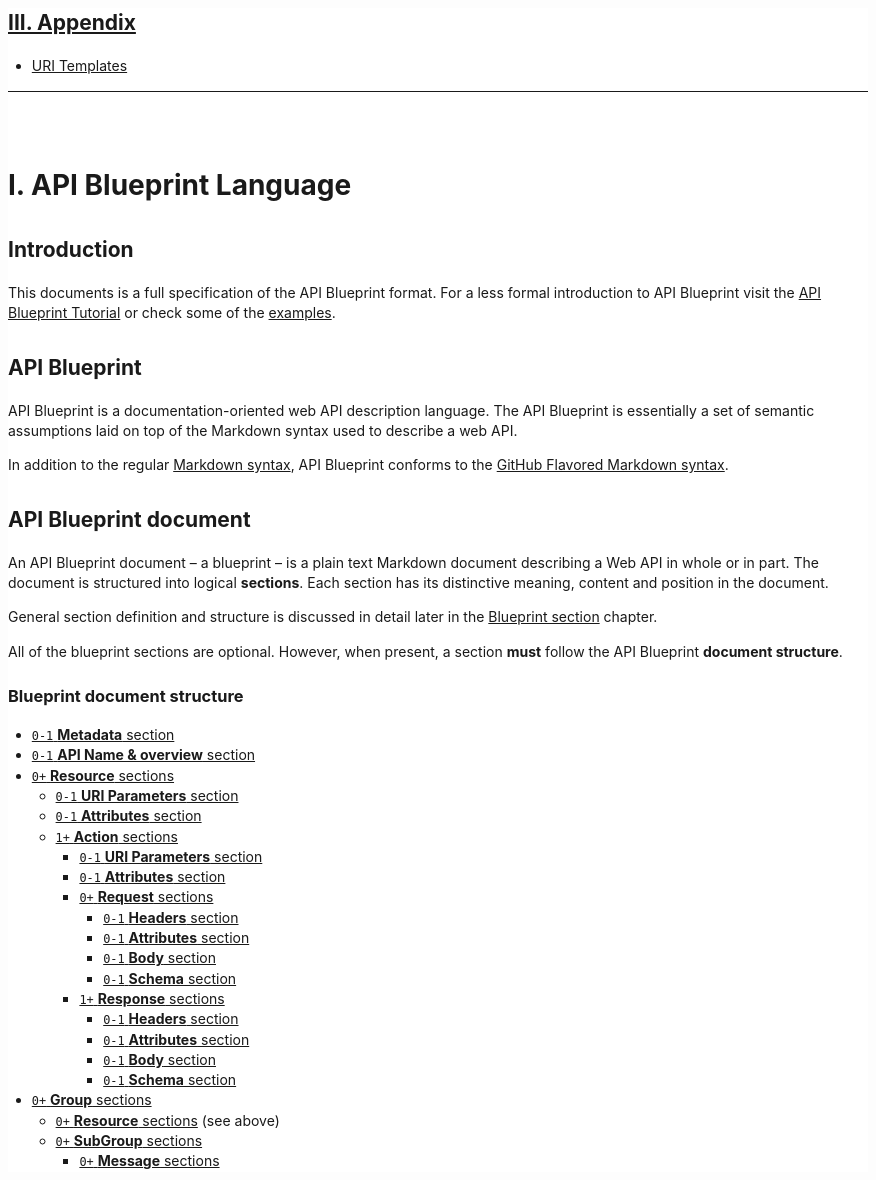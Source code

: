 ## [III. Appendix](#def-appendix)
+ [URI Templates](#def-uri-templates)

---

<br>

<a name="def-api-blueprint-language"></a>
# I. API Blueprint Language

<a name="def-introduction"></a>
## Introduction
This documents is a full specification of the API Blueprint format. For a less
formal introduction to API Blueprint visit the
[API Blueprint Tutorial](Tutorial.md) or check some of the [examples][].

<a name="def-api-blueprint"></a>
## API Blueprint
API Blueprint is a documentation-oriented web API description language. The
API Blueprint is essentially a set of semantic assumptions laid on top of the
Markdown syntax used to describe a web API.

In addition to the regular [Markdown syntax][], API Blueprint conforms to the
[GitHub Flavored Markdown syntax][].

<a name="def-api-blueprint-document"></a>
## API Blueprint document
An API Blueprint document – a blueprint – is a plain text Markdown document
describing a Web API in whole or in part. The document is structured into
logical **sections**. Each section has its distinctive meaning, content and
position in the document.

General section definition and structure is discussed in detail later in the
[Blueprint section](#def-blueprint-section) chapter.

All of the blueprint sections are optional. However, when present, a section
**must** follow the API Blueprint **document structure**.

### Blueprint document structure

+ [`0-1` **Metadata** section](#def-metadata-section)
+ [`0-1` **API Name & overview** section](#def-api-name-section)
+ [`0+` **Resource** sections](#def-resource-section)
    + [`0-1` **URI Parameters** section](#def-uriparameters-section)
    + [`0-1` **Attributes** section](#def-attributes-section)
    + [`1+` **Action** sections](#def-action-section)
        + [`0-1` **URI Parameters** section](#def-uriparameters-section)
        + [`0-1` **Attributes** section](#def-attributes-section)
        + [`0+` **Request** sections](#def-request-section)
            + [`0-1` **Headers** section](#def-headers-section)
            + [`0-1` **Attributes** section](#def-attributes-section)
            + [`0-1` **Body** section](#def-body-section)
            + [`0-1` **Schema** section](#def-schema-section)
        + [`1+` **Response** sections](#def-response-section)
            + [`0-1` **Headers** section](#def-headers-section)
            + [`0-1` **Attributes** section](#def-attributes-section)
            + [`0-1` **Body** section](#def-body-section)
            + [`0-1` **Schema** section](#def-schema-section)
+ [`0+` **Group** sections](#def-resourcegroup-section)
    + [`0+` **Resource** sections](#def-resource-section) (see above)
    + [`0+` **SubGroup** sections](#def-subgroup-section)
        + [`0+` **Message** sections](#def-message-section)

[apiblueprint.org]: http://apiblueprint.org
[markdown syntax]: http://daringfireball.net/projects/markdown
[reference syntax]: http://daringfireball.net/projects/markdown/syntax#link
[gitHub flavored markdown syntax]: https://help.github.com/articles/github-flavored-markdown
[httpmethods]: https://github.com/for-GET/know-your-http-well/blob/master/methods.md#know-your-http-methods-well
[uritemplate]: #def-uri-templates
[rfc6570]: http://tools.ietf.org/html/rfc6570
[HTTP status code]: https://github.com/for-GET/know-your-http-well/blob/master/status-codes.md
[header syntax]: https://daringfireball.net/projects/markdown/syntax#header
[list syntax]: https://daringfireball.net/projects/markdown/syntax#list
[pct-encoded]: http://en.wikipedia.org/wiki/Percent-encoding
[uri-explode]: http://tools.ietf.org/html/rfc6570#section-2.4.2
[examples]: https://github.com/apiaryio/api-blueprint/tree/master/examples
[MSON]: https://github.com/apiaryio/mson
[MSON Named Types]: https://github.com/apiaryio/mson/blob/master/MSON%20Specification.md#22-named-types
[MSON Type Definition]: https://github.com/apiaryio/mson/blob/master/MSON%20Specification.md#35-type-definition
[MSON One Of Type]: https://github.com/apiaryio/mson/blob/master/MSON%20Specification.md#52-one-of-type
[`0-1` Attributes section]: #def-attributes-section
[Attributes section]: #def-attributes-section
[Attributes sections]: #def-attributes-section
[Resource Section]: #def-resource-section
[Request section]: #def-request-section
